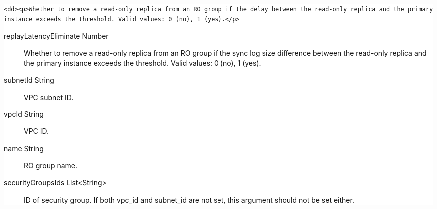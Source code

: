     <dd><p>Whether to remove a read-only replica from an RO group if the delay between the read-only replica and the primary instance exceeds the threshold. Valid values: 0 (no), 1 (yes).</p>
</dd><dt class="property-required"
            title="Required">
        <span id="replaylatencyeliminate_yaml">
<a data-swiftype-name="resource-property" data-swiftype-type="text" href="#replaylatencyeliminate_yaml" style="color: inherit; text-decoration: inherit;">replay<wbr>Latency<wbr>Eliminate</a>
</span>
        <span class="property-indicator"></span>
        <span class="property-type">Number</span>
    </dt>
    <dd><p>Whether to remove a read-only replica from an RO group if the sync log size difference between the read-only replica and the primary instance exceeds the threshold. Valid values: 0 (no), 1 (yes).</p>
</dd><dt class="property-required"
            title="Required">
        <span id="subnetid_yaml">
<a data-swiftype-name="resource-property" data-swiftype-type="text" href="#subnetid_yaml" style="color: inherit; text-decoration: inherit;">subnet<wbr>Id</a>
</span>
        <span class="property-indicator"></span>
        <span class="property-type">String</span>
    </dt>
    <dd><p>VPC subnet ID.</p>
</dd><dt class="property-required"
            title="Required">
        <span id="vpcid_yaml">
<a data-swiftype-name="resource-property" data-swiftype-type="text" href="#vpcid_yaml" style="color: inherit; text-decoration: inherit;">vpc<wbr>Id</a>
</span>
        <span class="property-indicator"></span>
        <span class="property-type">String</span>
    </dt>
    <dd><p>VPC ID.</p>
</dd><dt class="property-optional"
            title="Optional">
        <span id="name_yaml">
<a data-swiftype-name="resource-property" data-swiftype-type="text" href="#name_yaml" style="color: inherit; text-decoration: inherit;">name</a>
</span>
        <span class="property-indicator"></span>
        <span class="property-type">String</span>
    </dt>
    <dd><p>RO group name.</p>
</dd><dt class="property-optional"
            title="Optional">
        <span id="securitygroupsids_yaml">
<a data-swiftype-name="resource-property" data-swiftype-type="text" href="#securitygroupsids_yaml" style="color: inherit; text-decoration: inherit;">security<wbr>Groups<wbr>Ids</a>
</span>
        <span class="property-indicator"></span>
        <span class="property-type">List&lt;String&gt;</span>
    </dt>
    <dd><p>ID of security group. If both vpc_id and subnet_id are not set, this argument should not be set either.</p>
</dd></dl>
</pulumi-choosable>
</div>
